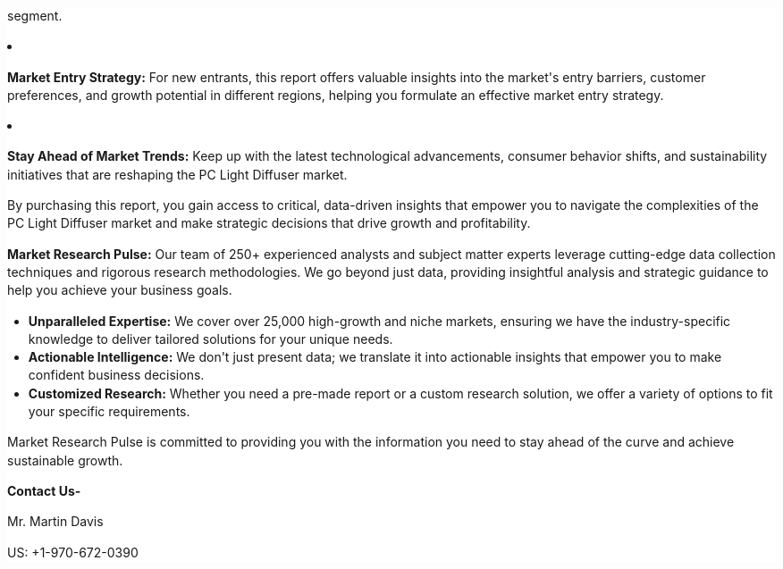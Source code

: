segment.</p></li><li><p><strong>Market Entry Strategy:</strong> For new entrants, this report offers valuable insights into the market's entry barriers, customer preferences, and growth potential in different regions, helping you formulate an effective market entry strategy.</p></li><li><p><strong>Stay Ahead of Market Trends:</strong> Keep up with the latest technological advancements, consumer behavior shifts, and sustainability initiatives that are reshaping the PC Light Diffuser market.</p></li></ol><p>By purchasing this report, you gain access to critical, data-driven insights that empower you to navigate the complexities of the PC Light Diffuser market and make strategic decisions that drive growth and profitability.</p><p><strong>Market Research Pulse:</strong>&nbsp;Our team of 250+ experienced analysts and subject matter experts leverage cutting-edge data collection techniques and rigorous research methodologies. We go beyond just data, providing insightful analysis and strategic guidance to help you achieve your business goals.</p><ul><li><strong>Unparalleled Expertise:</strong>&nbsp;We cover over 25,000 high-growth and niche markets, ensuring we have the industry-specific knowledge to deliver tailored solutions for your unique needs.</li><li><strong>Actionable Intelligence:</strong>&nbsp;We don't just present data; we translate it into actionable insights that empower you to make confident business decisions.</li><li><strong>Customized Research:</strong>&nbsp;Whether you need a pre-made report or a custom research solution, we offer a variety of options to fit your specific requirements.</li></ul><p>Market Research Pulse is committed to providing you with the information you need to stay ahead of the curve and achieve sustainable growth.</p><p><strong>Contact Us-</strong></p><p>Mr. Martin Davis</p><p>US: +1-970-672-0390</p>

